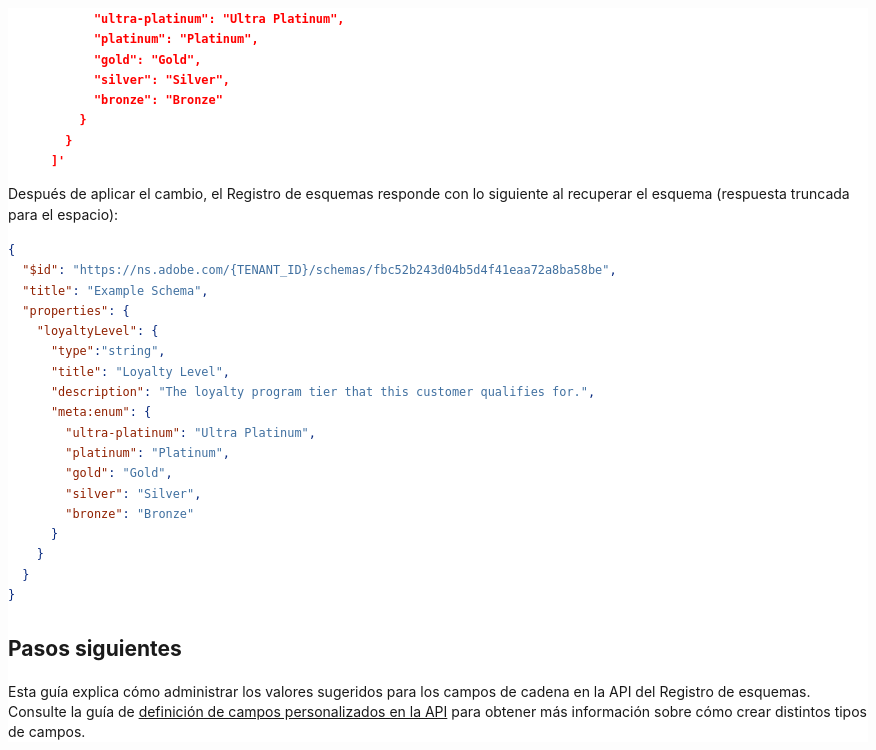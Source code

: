 ```json
            "ultra-platinum": "Ultra Platinum",
            "platinum": "Platinum",
            "gold": "Gold",
            "silver": "Silver",
            "bronze": "Bronze"
          }
        }
      ]'
```

Después de aplicar el cambio, el Registro de esquemas responde con lo siguiente al recuperar el esquema (respuesta truncada para el espacio):

```json
{
  "$id": "https://ns.adobe.com/{TENANT_ID}/schemas/fbc52b243d04b5d4f41eaa72a8ba58be",
  "title": "Example Schema",
  "properties": {
    "loyaltyLevel": {
      "type":"string",
      "title": "Loyalty Level",
      "description": "The loyalty program tier that this customer qualifies for.",
      "meta:enum": {
        "ultra-platinum": "Ultra Platinum",
        "platinum": "Platinum",
        "gold": "Gold",
        "silver": "Silver",
        "bronze": "Bronze"
      }
    }
  }
}
```

## Pasos siguientes

Esta guía explica cómo administrar los valores sugeridos para los campos de cadena en la API del Registro de esquemas. Consulte la guía de [definición de campos personalizados en la API](./custom-fields-api.md) para obtener más información sobre cómo crear distintos tipos de campos.
